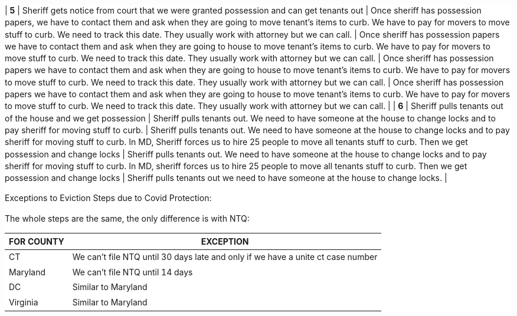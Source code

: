 | **5** | Sheriff gets notice from court that we were granted possession and can get tenants out            | Once sheriff has possession papers, we have to contact them and ask when they are going to move tenant’s items to curb. We have to pay for movers to move stuff to curb. We need to track this date. They usually work with attorney but we can call.                                                               | Once sheriff has possession papers we have to contact them and ask when they are going to house to move tenant’s items to curb. We have to pay for movers to move stuff to curb. We need to track this date. They usually work with attorney but we can call.                                                       | Once sheriff has possession papers we have to contact them and ask when they are going to house to move tenant’s items to curb. We have to pay for movers to move stuff to curb. We need to track this date. They usually work with attorney but we can call.                                                            | Once sheriff has possession papers we have to contact them and ask when they are going to house to move tenant’s items to curb. We have to pay for movers to move stuff to curb. We need to track this date. They usually work with attorney but we can call.                                                    |
| **6** | Sheriff pulls tenants out of the house and we get possession                                      | Sheriff pulls tenants out. We need to have someone at the house to change locks and to pay sheriff for moving stuff to curb.                                                                                                                                                                                        | Sheriff pulls tenants out. We need to have someone at the house to change locks and to pay sheriff for moving stuff to curb. In MD, Sheriff forces us to hire 25 people to move all tenants stuff to curb. Then we get possession and change locks                                                                  | Sheriff pulls tenants out. We need to have someone at the house to change locks and to pay sheriff for moving stuff to curb. In MD, sheriff forces us to hire 25 people to move all tenants stuff to curb. Then we get possession and change locks                                                                       | Sheriff pulls tenants out we need to have someone at the house to change locks.                                                                                                                                                                                                                                  |

Exceptions to Eviction Steps due to Covid Protection:

The whole steps are the same, the only difference is with NTQ:

| **FOR COUNTY** | **EXCEPTION**                                                                   |
| -------------- | ------------------------------------------------------------------------------- |
| CT             | We can’t file NTQ until 30 days late and only if we have a unite ct case number |
| Maryland       | We can’t file NTQ until 14 days                                                 |
| DC             | Similar to Maryland                                                             |
| Virginia       | Similar to Maryland                                                             |

